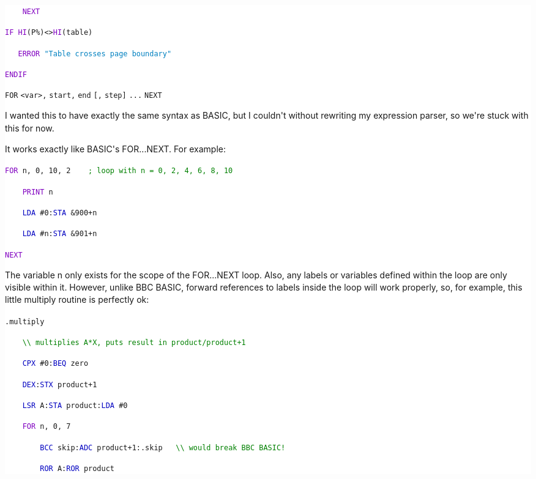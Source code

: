 `    `<span style="color:#8000C0">`NEXT`</span>

<span style="color:#8000C0">`IF`</span>` `<span style="color:#8000C0">`HI`</span>`(P%)<>`<span style="color:#8000C0">`HI`</span>`(table)`

`   `<span style="color:#8000C0">`ERROR`</span>` `<span style="color:#0080C0">`"Table crosses page boundary"`</span>

<span style="color:#8000C0">`ENDIF`</span>

</tt>

`FOR` `<var>,` `start,` `end` `[,` `step]` `...` `NEXT`

I wanted this to have exactly the same syntax as BASIC, but I couldn't without rewriting my expression parser, so we're stuck with this for now.

It works exactly like BASIC's FOR...NEXT. For example:

<tt>

<span style="color:#8000C0">`FOR`</span>` n, 0, 10, 2    `<span style="color:#008000">`; loop with n = 0, 2, 4, 6, 8, 10`</span>

`    `<span style="color:#8000C0">`PRINT`</span>` n`

`    `<span style="color:#0000C0">`LDA`</span>` #0:`<span style="color:#0000C0">`STA`</span>` &900+n`

`    `<span style="color:#0000C0">`LDA`</span>` #n:`<span style="color:#0000C0">`STA`</span>` &901+n`

<span style="color:#8000C0">`NEXT`</span>

</tt>

The variable n only exists for the scope of the FOR...NEXT loop. Also, any labels or variables defined within the loop are only visible within it. However, unlike BBC BASIC, forward references to labels inside the loop will work properly, so, for example, this little multiply routine is perfectly ok:

<tt>

`.multiply`

`    `<span style="color:#008000">`\\ multiplies A*X, puts result in product/product+1`</span>

`    `<span style="color:#0000C0">`CPX`</span>` #0:`<span style="color:#0000C0">`BEQ`</span>` zero`

`    `<span style="color:#0000C0">`DEX`</span>`:`<span style="color:#0000C0">`STX`</span>` product+1`

`    `<span style="color:#0000C0">`LSR`</span>` A:`<span style="color:#0000C0">`STA`</span>` product:`<span style="color:#0000C0">`LDA`</span>` #0`

`    `<span style="color:#8000C0">`FOR`</span>` n, 0, 7`

`        `<span style="color:#0000C0">`BCC`</span>` skip:`<span style="color:#0000C0">`ADC`</span>` product+1:.skip   `<span style="color:#008000">`\\ would break BBC BASIC!`</span>

`        `<span style="color:#0000C0">`ROR`</span>` A:`<span style="color:#0000C0">`ROR`</span>` product`
